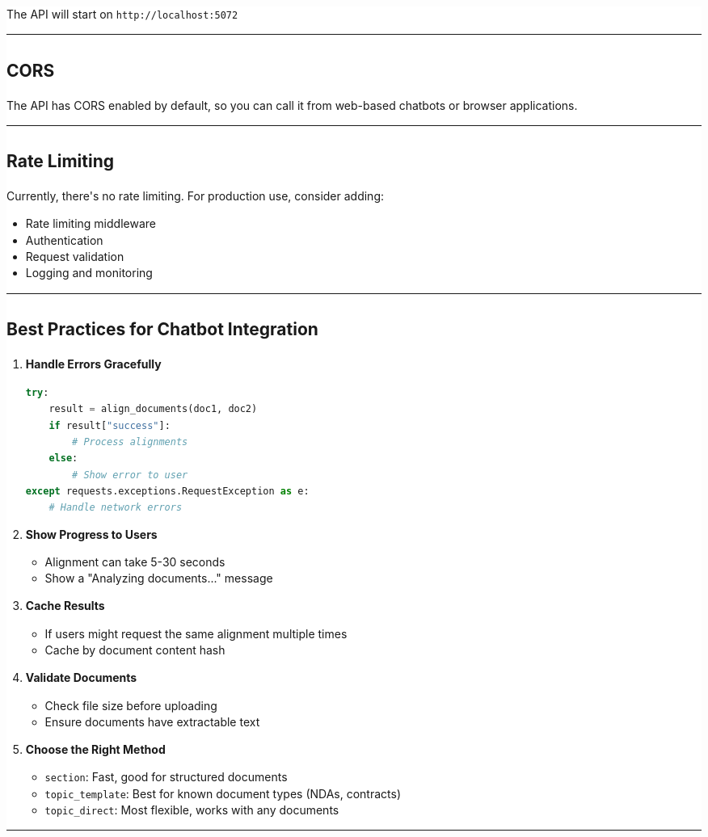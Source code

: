 The API will start on `http://localhost:5072`

---

## CORS

The API has CORS enabled by default, so you can call it from web-based chatbots or browser applications.

---

## Rate Limiting

Currently, there's no rate limiting. For production use, consider adding:
- Rate limiting middleware
- Authentication
- Request validation
- Logging and monitoring

---

## Best Practices for Chatbot Integration

1. **Handle Errors Gracefully**
   ```python
   try:
       result = align_documents(doc1, doc2)
       if result["success"]:
           # Process alignments
       else:
           # Show error to user
   except requests.exceptions.RequestException as e:
       # Handle network errors
   ```

2. **Show Progress to Users**
   - Alignment can take 5-30 seconds
   - Show a "Analyzing documents..." message

3. **Cache Results**
   - If users might request the same alignment multiple times
   - Cache by document content hash

4. **Validate Documents**
   - Check file size before uploading
   - Ensure documents have extractable text

5. **Choose the Right Method**
   - `section`: Fast, good for structured documents
   - `topic_template`: Best for known document types (NDAs, contracts)
   - `topic_direct`: Most flexible, works with any documents

---
